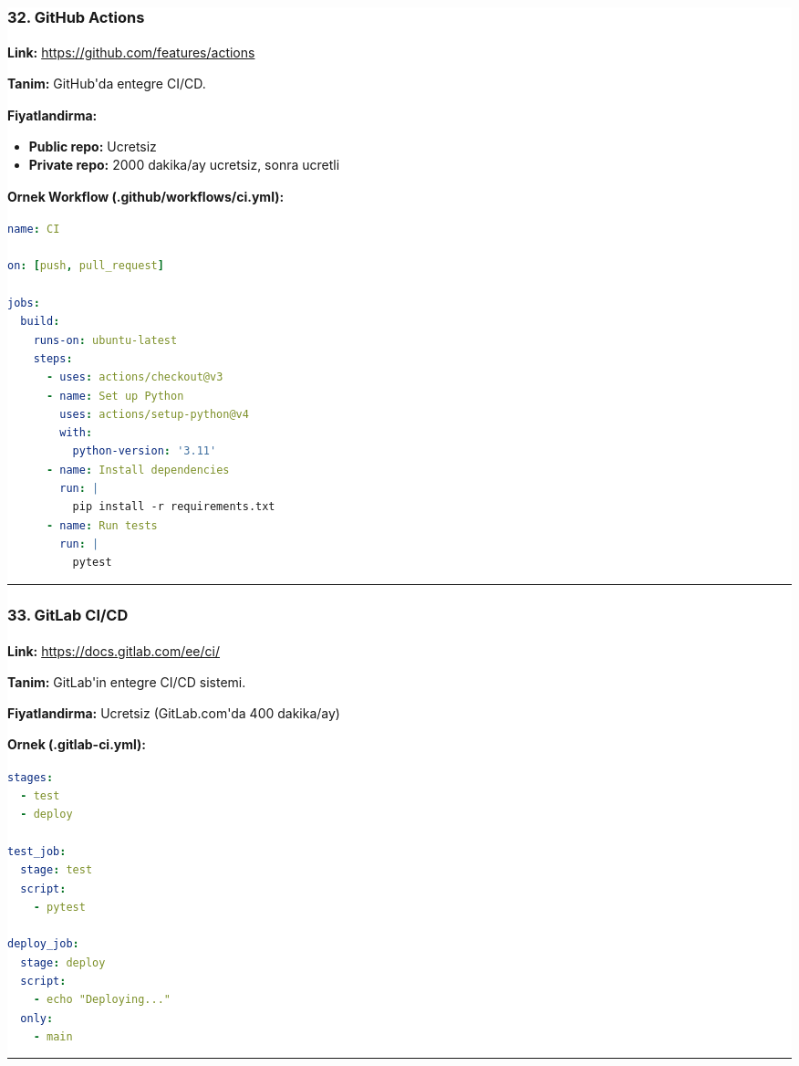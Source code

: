 ### 32. GitHub Actions

**Link:** https://github.com/features/actions

**Tanim:**
GitHub'da entegre CI/CD.

**Fiyatlandirma:**
- **Public repo:** Ucretsiz
- **Private repo:** 2000 dakika/ay ucretsiz, sonra ucretli

**Ornek Workflow (.github/workflows/ci.yml):**
```yaml
name: CI

on: [push, pull_request]

jobs:
  build:
    runs-on: ubuntu-latest
    steps:
      - uses: actions/checkout@v3
      - name: Set up Python
        uses: actions/setup-python@v4
        with:
          python-version: '3.11'
      - name: Install dependencies
        run: |
          pip install -r requirements.txt
      - name: Run tests
        run: |
          pytest
```

---

### 33. GitLab CI/CD

**Link:** https://docs.gitlab.com/ee/ci/

**Tanim:**
GitLab'in entegre CI/CD sistemi.

**Fiyatlandirma:** Ucretsiz (GitLab.com'da 400 dakika/ay)

**Ornek (.gitlab-ci.yml):**
```yaml
stages:
  - test
  - deploy

test_job:
  stage: test
  script:
    - pytest

deploy_job:
  stage: deploy
  script:
    - echo "Deploying..."
  only:
    - main
```

---